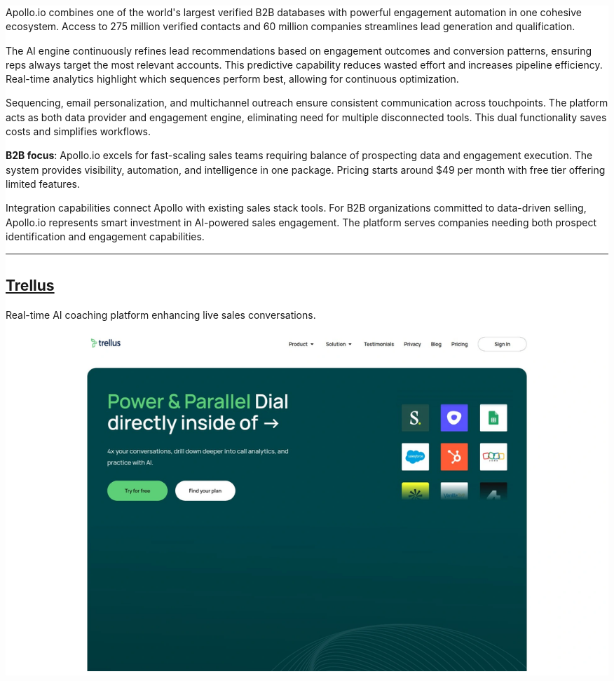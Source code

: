
Apollo.io combines one of the world's largest verified B2B databases with powerful engagement automation in one cohesive ecosystem. Access to 275 million verified contacts and 60 million companies streamlines lead generation and qualification.

The AI engine continuously refines lead recommendations based on engagement outcomes and conversion patterns, ensuring reps always target the most relevant accounts. This predictive capability reduces wasted effort and increases pipeline efficiency. Real-time analytics highlight which sequences perform best, allowing for continuous optimization.

Sequencing, email personalization, and multichannel outreach ensure consistent communication across touchpoints. The platform acts as both data provider and engagement engine, eliminating need for multiple disconnected tools. This dual functionality saves costs and simplifies workflows.

**B2B focus**: Apollo.io excels for fast-scaling sales teams requiring balance of prospecting data and engagement execution. The system provides visibility, automation, and intelligence in one package. Pricing starts around $49 per month with free tier offering limited features.

Integration capabilities connect Apollo with existing sales stack tools. For B2B organizations committed to data-driven selling, Apollo.io represents smart investment in AI-powered sales engagement. The platform serves companies needing both prospect identification and engagement capabilities.

---

## **[Trellus](https://www.trellus.ai)**

Real-time AI coaching platform enhancing live sales conversations.

![Trellus Screenshot](image/trellus.webp)
